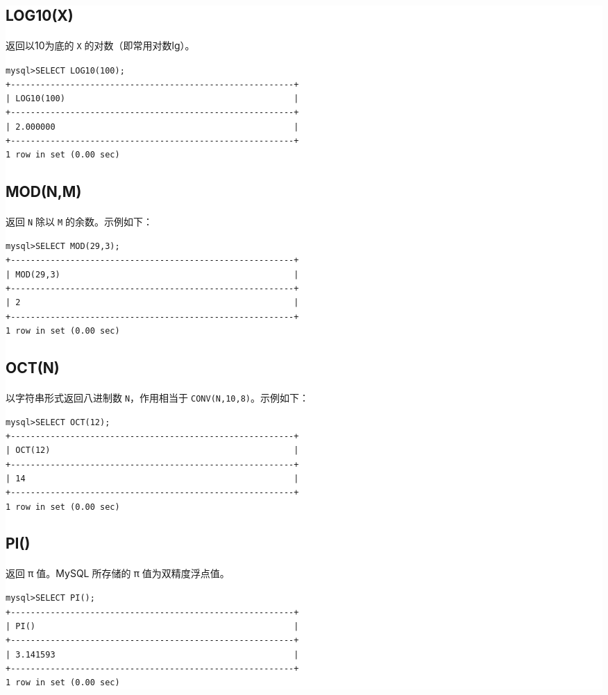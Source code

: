 ```
```

## <a name="LOG10">LOG10(X)  </a>

返回以10为底的 `X` 的对数（即常用对数lg）。      

```
mysql>SELECT LOG10(100);
+---------------------------------------------------------+
| LOG10(100)                                              |
+---------------------------------------------------------+
| 2.000000                                                |
+---------------------------------------------------------+
1 row in set (0.00 sec)

```



## <a name="MOD">MOD(N,M)  </a>

返回 `N` 除以 `M` 的余数。示例如下：  

```
mysql>SELECT MOD(29,3);
+---------------------------------------------------------+
| MOD(29,3)                                               |
+---------------------------------------------------------+
| 2                                                       |
+---------------------------------------------------------+
1 row in set (0.00 sec)

```

## <a name="OCT">OCT(N)  </a>

以字符串形式返回八进制数 `N`，作用相当于 `CONV(N,10,8)`。示例如下：    

```
mysql>SELECT OCT(12);
+---------------------------------------------------------+
| OCT(12)                                                 |
+---------------------------------------------------------+
| 14                                                      |
+---------------------------------------------------------+
1 row in set (0.00 sec)

```

## <a name="PI">PI()  </a>

返回 π 值。MySQL 所存储的 π 值为双精度浮点值。     

```
mysql>SELECT PI();
+---------------------------------------------------------+
| PI()                                                    |
+---------------------------------------------------------+
| 3.141593                                                |
+---------------------------------------------------------+
1 row in set (0.00 sec)

```
